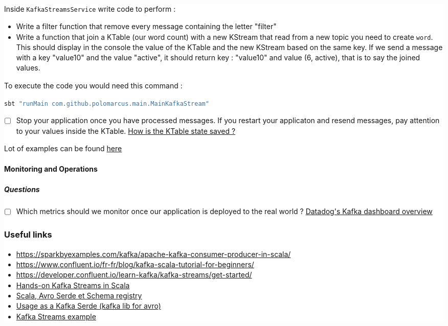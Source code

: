 
Inside `KafkaStreamsService` write code to perform :
* Write a filter function that remove every message containing the letter "filter"
* Write a function that join a KTable (our word count) with a new KStream that read from a new topic you need to create `word`.
This should display in the console the value of the KTable and the new KStream based on the same key. If we send a message with a key "value10" and the value "active", it should return key : "value10" and value (6, active), that is to say the joined values.


To execute the code you would need this command :
```bash
sbt "runMain com.github.polomarcus.main.MainKafkaStream"
```


* [ ] Stop your application once you have processed messages. If you restart your applicaton and resend messages, pay attention to your values inside the KTable. [How is the KTable state saved ?](https://docs.confluent.io/platform/current/streams/architecture.html#fault-tolerance)

Lot of examples can be found [here](https://blog.rockthejvm.com/kafka-streams/)

#### Monitoring and Operations
##### Questions
* [ ] Which metrics should we monitor once our application is deployed to the real world ?
[Datadog's Kafka dashboard overview](https://www.datadoghq.com/dashboards/kafka-dashboard/)

### Useful links
* https://sparkbyexamples.com/kafka/apache-kafka-consumer-producer-in-scala/
* https://www.confluent.io/fr-fr/blog/kafka-scala-tutorial-for-beginners/
* https://developer.confluent.io/learn-kafka/kafka-streams/get-started/
* [Hands-on Kafka Streams in Scala](https://softwaremill.com/hands-on-kafka-streams-in-scala/)
* [Scala, Avro Serde et Schema registry](https://univalence.io/blog/drafts/scala-avro-serde-et-schema-registry/)
* [Usage as a Kafka Serde (kafka lib for avro)](https://github.com/sksamuel/avro4s#usage-as-a-kafka-serde)
* [Kafka Streams example](https://blog.rockthejvm.com/kafka-streams/)
